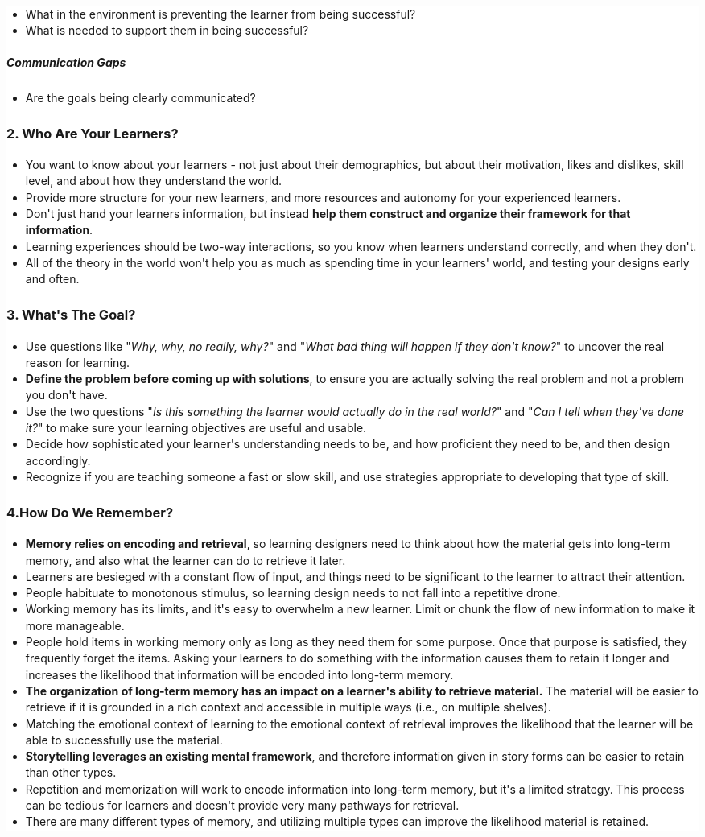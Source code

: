 - What in the environment is preventing the learner from being successful?
- What is needed to support them in being successful?

##### Communication Gaps

- Are the goals being clearly communicated?


### 2. Who Are Your Learners?

- You want to know about your learners - not just about their demographics, but about their motivation, likes and dislikes, skill level, and about how they understand the world.
- Provide more structure for your new learners, and more resources and autonomy for your experienced learners.
- Don't just hand your learners information, but instead **help them construct and organize their framework for that information**.
- Learning experiences should be two-way interactions, so you know when learners understand correctly, and when they don't.
- All of the theory in the world won't help you as much as spending time in your learners' world, and testing your designs early and often.

### 3. What's The Goal?

- Use questions like "*Why, why, no really, why?*" and "*What bad thing will happen if they don't know?*" to uncover the real reason for learning.
- **Define the problem before coming up with solutions**, to ensure you are actually solving the real problem and not a problem you don't have.
- Use the two questions "*Is this something the learner would actually do in the real world?*" and "*Can I tell when they've done it?*" to make sure your learning objectives are useful and usable.
- Decide how sophisticated your learner's understanding needs to be, and how proficient they need to be, and then design accordingly.
- Recognize if you are teaching someone a fast or slow skill, and use strategies appropriate to developing that type of skill.

### 4.How Do We Remember?

- **Memory relies on encoding and retrieval**, so learning designers need to think about how the material gets into long-term memory, and also what the learner can do to retrieve it later.
- Learners are besieged with a constant flow of input, and things need to be significant to the learner to attract their attention.
- People habituate to monotonous stimulus, so learning design needs to not fall into a repetitive drone.
- Working memory has its limits, and it's easy to overwhelm a new learner. Limit or chunk the flow of new information to make it more manageable.
- People hold items in working memory only as long as they need them for some purpose. Once that purpose is satisfied, they frequently forget the items. Asking your learners to do something with the information causes them to retain it longer and increases the likelihood that information will be encoded into long-term memory.
- **The organization of long-term memory has an impact on a learner's ability to retrieve material.** The material will be easier to retrieve if it is grounded in a rich context and accessible in multiple ways (i.e., on multiple shelves).
- Matching the emotional context of learning to the emotional context of retrieval improves the likelihood that the learner will be able to successfully use the material.
- **Storytelling leverages an existing mental framework**, and therefore information given in story forms can be easier to retain than other types.
- Repetition and memorization will work to encode information into long-term memory, but it's a limited strategy. This process can be tedious for learners and doesn't provide very many pathways for retrieval.
- There are many different types of memory, and utilizing multiple types can improve the likelihood material is retained.
